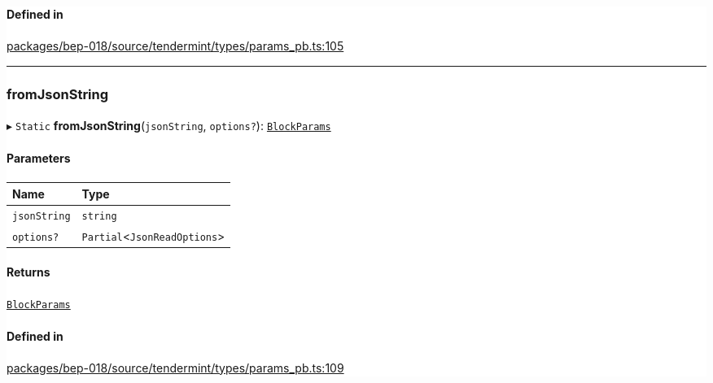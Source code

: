 #### Defined in

[packages/bep-018/source/tendermint/types/params_pb.ts:105](https://github.com/bearmint/bearmint/blob/main/packages/bep-018/source/tendermint/types/params_pb.ts#L105)

___

### fromJsonString

▸ `Static` **fromJsonString**(`jsonString`, `options?`): [`BlockParams`](params.BlockParams.md)

#### Parameters

| Name | Type |
| :------ | :------ |
| `jsonString` | `string` |
| `options?` | `Partial`<`JsonReadOptions`\> |

#### Returns

[`BlockParams`](params.BlockParams.md)

#### Defined in

[packages/bep-018/source/tendermint/types/params_pb.ts:109](https://github.com/bearmint/bearmint/blob/main/packages/bep-018/source/tendermint/types/params_pb.ts#L109)
